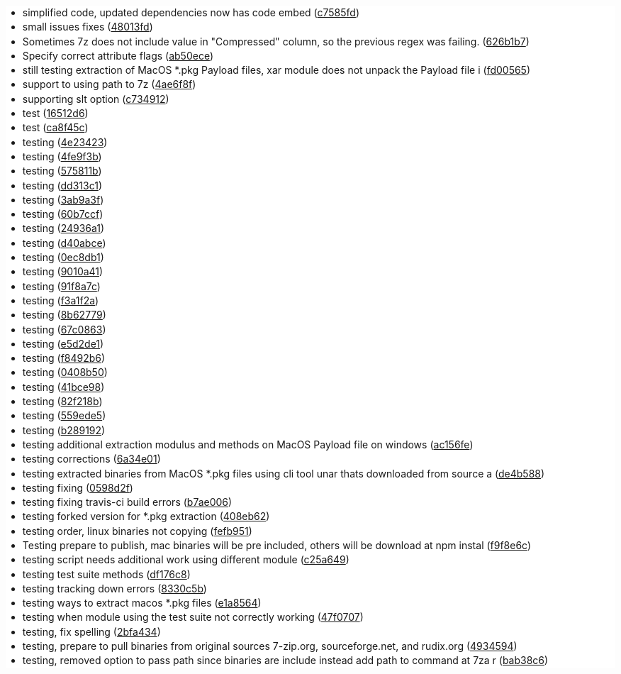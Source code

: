 * simplified code, updated dependencies now has code embed ([c7585fd](https://github.com/quentinrossetti/node-7z/commit/c7585fd))
* small issues fixes ([48013fd](https://github.com/quentinrossetti/node-7z/commit/48013fd))
* Sometimes 7z does not include value in "Compressed" column, so the previous regex was failing. ([626b1b7](https://github.com/quentinrossetti/node-7z/commit/626b1b7))
* Specify correct attribute flags ([ab50ece](https://github.com/quentinrossetti/node-7z/commit/ab50ece))
* still testing extraction of MacOS *.pkg Payload files, xar module does not unpack the Payload file i ([fd00565](https://github.com/quentinrossetti/node-7z/commit/fd00565))
* support to using path to 7z ([4ae6f8f](https://github.com/quentinrossetti/node-7z/commit/4ae6f8f))
* supporting slt option ([c734912](https://github.com/quentinrossetti/node-7z/commit/c734912))
* test ([16512d6](https://github.com/quentinrossetti/node-7z/commit/16512d6))
* test ([ca8f45c](https://github.com/quentinrossetti/node-7z/commit/ca8f45c))
* testing ([4e23423](https://github.com/quentinrossetti/node-7z/commit/4e23423))
* testing ([4fe9f3b](https://github.com/quentinrossetti/node-7z/commit/4fe9f3b))
* testing ([575811b](https://github.com/quentinrossetti/node-7z/commit/575811b))
* testing ([dd313c1](https://github.com/quentinrossetti/node-7z/commit/dd313c1))
* testing ([3ab9a3f](https://github.com/quentinrossetti/node-7z/commit/3ab9a3f))
* testing ([60b7ccf](https://github.com/quentinrossetti/node-7z/commit/60b7ccf))
* testing ([24936a1](https://github.com/quentinrossetti/node-7z/commit/24936a1))
* testing ([d40abce](https://github.com/quentinrossetti/node-7z/commit/d40abce))
* testing ([0ec8db1](https://github.com/quentinrossetti/node-7z/commit/0ec8db1))
* testing ([9010a41](https://github.com/quentinrossetti/node-7z/commit/9010a41))
* testing ([91f8a7c](https://github.com/quentinrossetti/node-7z/commit/91f8a7c))
* testing ([f3a1f2a](https://github.com/quentinrossetti/node-7z/commit/f3a1f2a))
* testing ([8b62779](https://github.com/quentinrossetti/node-7z/commit/8b62779))
* testing ([67c0863](https://github.com/quentinrossetti/node-7z/commit/67c0863))
* testing ([e5d2de1](https://github.com/quentinrossetti/node-7z/commit/e5d2de1))
* testing ([f8492b6](https://github.com/quentinrossetti/node-7z/commit/f8492b6))
* testing ([0408b50](https://github.com/quentinrossetti/node-7z/commit/0408b50))
* testing ([41bce98](https://github.com/quentinrossetti/node-7z/commit/41bce98))
* testing ([82f218b](https://github.com/quentinrossetti/node-7z/commit/82f218b))
* testing ([559ede5](https://github.com/quentinrossetti/node-7z/commit/559ede5))
* testing ([b289192](https://github.com/quentinrossetti/node-7z/commit/b289192))
* testing additional extraction modulus and methods on MacOS Payload file on windows ([ac156fe](https://github.com/quentinrossetti/node-7z/commit/ac156fe))
* testing corrections ([6a34e01](https://github.com/quentinrossetti/node-7z/commit/6a34e01))
* testing extracted binaries from MacOS *.pkg files using cli tool unar thats downloaded from source a ([de4b588](https://github.com/quentinrossetti/node-7z/commit/de4b588))
* testing fixing ([0598d2f](https://github.com/quentinrossetti/node-7z/commit/0598d2f))
* testing fixing travis-ci build errors ([b7ae006](https://github.com/quentinrossetti/node-7z/commit/b7ae006))
* testing forked version for *.pkg extraction ([408eb62](https://github.com/quentinrossetti/node-7z/commit/408eb62))
* testing order, linux binaries not copying ([fefb951](https://github.com/quentinrossetti/node-7z/commit/fefb951))
* Testing prepare to publish, mac binaries will be pre included, others will be download at npm instal ([f9f8e6c](https://github.com/quentinrossetti/node-7z/commit/f9f8e6c))
* testing script needs additional work using different module ([c25a649](https://github.com/quentinrossetti/node-7z/commit/c25a649))
* testing test suite methods ([df176c8](https://github.com/quentinrossetti/node-7z/commit/df176c8))
* testing tracking down errors ([8330c5b](https://github.com/quentinrossetti/node-7z/commit/8330c5b))
* testing ways to extract macos *.pkg files ([e1a8564](https://github.com/quentinrossetti/node-7z/commit/e1a8564))
* testing when module using the test suite not correctly working ([47f0707](https://github.com/quentinrossetti/node-7z/commit/47f0707))
* testing, fix spelling ([2bfa434](https://github.com/quentinrossetti/node-7z/commit/2bfa434))
* testing, prepare to pull binaries from original sources 7-zip.org, sourceforge.net, and rudix.org ([4934594](https://github.com/quentinrossetti/node-7z/commit/4934594))
* testing, removed option to pass path since binaries are include instead add path to command at 7za r ([bab38c6](https://github.com/quentinrossetti/node-7z/commit/bab38c6))
